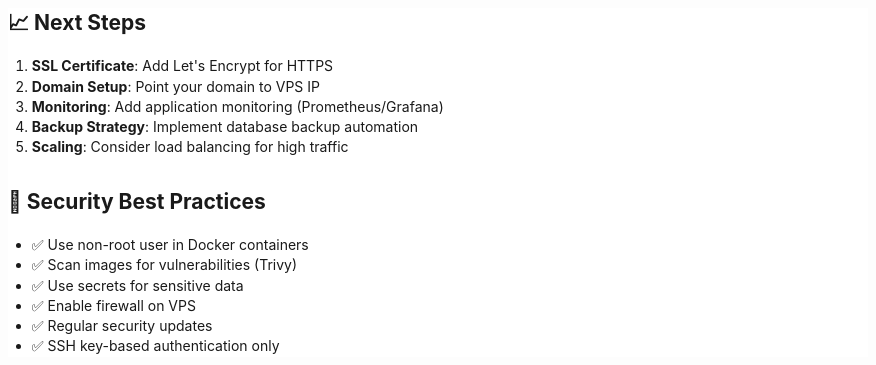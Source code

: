 ## 📈 Next Steps

1. **SSL Certificate**: Add Let's Encrypt for HTTPS
2. **Domain Setup**: Point your domain to VPS IP
3. **Monitoring**: Add application monitoring (Prometheus/Grafana)
4. **Backup Strategy**: Implement database backup automation
5. **Scaling**: Consider load balancing for high traffic

## 🔐 Security Best Practices

- ✅ Use non-root user in Docker containers
- ✅ Scan images for vulnerabilities (Trivy)
- ✅ Use secrets for sensitive data
- ✅ Enable firewall on VPS
- ✅ Regular security updates
- ✅ SSH key-based authentication only